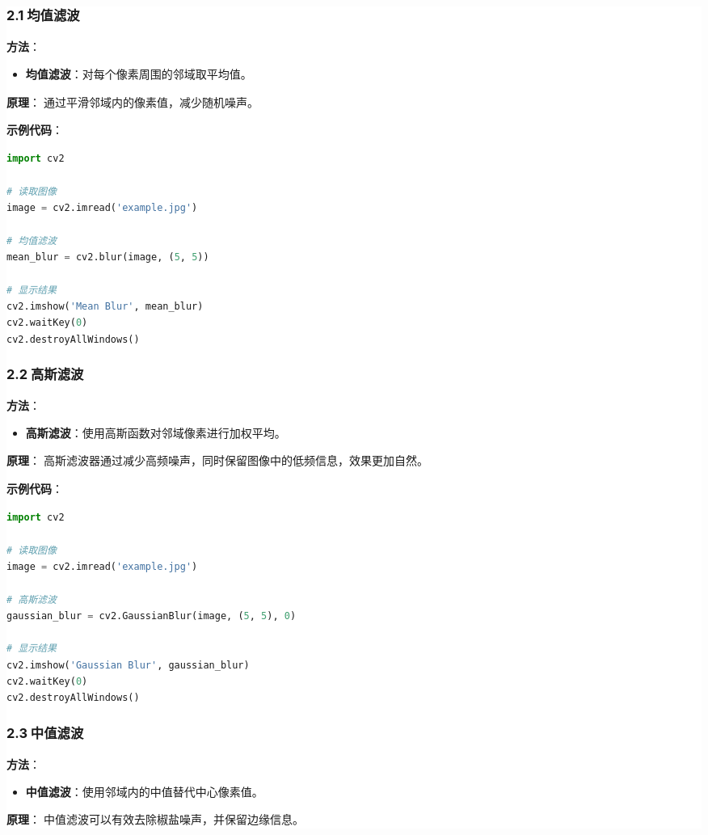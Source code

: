 ### 2.1 均值滤波
**方法**：
- **均值滤波**：对每个像素周围的邻域取平均值。

**原理**：
通过平滑邻域内的像素值，减少随机噪声。

**示例代码**：
```python
import cv2

# 读取图像
image = cv2.imread('example.jpg')

# 均值滤波
mean_blur = cv2.blur(image, (5, 5))

# 显示结果
cv2.imshow('Mean Blur', mean_blur)
cv2.waitKey(0)
cv2.destroyAllWindows()
```

### 2.2 高斯滤波
**方法**：
- **高斯滤波**：使用高斯函数对邻域像素进行加权平均。

**原理**：
高斯滤波器通过减少高频噪声，同时保留图像中的低频信息，效果更加自然。

**示例代码**：
```python
import cv2

# 读取图像
image = cv2.imread('example.jpg')

# 高斯滤波
gaussian_blur = cv2.GaussianBlur(image, (5, 5), 0)

# 显示结果
cv2.imshow('Gaussian Blur', gaussian_blur)
cv2.waitKey(0)
cv2.destroyAllWindows()
```

### 2.3 中值滤波
**方法**：
- **中值滤波**：使用邻域内的中值替代中心像素值。

**原理**：
中值滤波可以有效去除椒盐噪声，并保留边缘信息。
